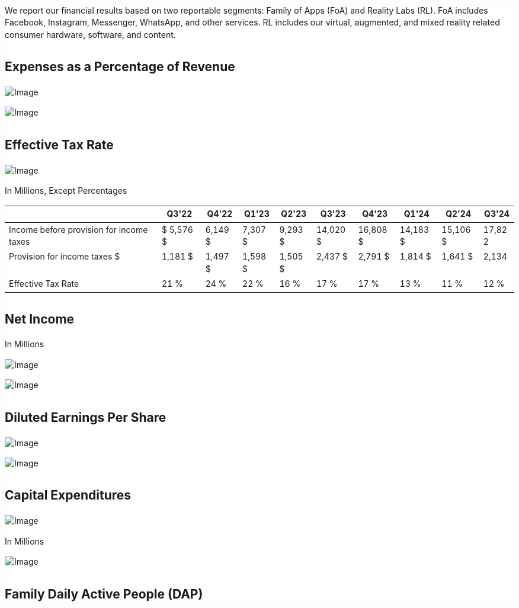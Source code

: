 We report our financial results based on two reportable segments: Family of Apps (FoA) and Reality Labs (RL). FoA includes Facebook, Instagram, Messenger, WhatsApp, and other services. RL includes our virtual, augmented, and mixed reality related consumer hardware, software, and content.

## Expenses as a Percentage of Revenue

![Image](Earnings-Presentation-Q3-2024-with-image-refs_artifacts%5Cimage_000006_dee327b9119ef6ee2940999dc13e68a8c93145e5d96b82e0461dfa7b71598c73.png)

![Image](Earnings-Presentation-Q3-2024-with-image-refs_artifacts%5Cimage_000007_f487c223a58e4579f4214fd6028bfdfd73096cca22887583167134ed5a1da0fe.png)

## Effective Tax Rate

![Image](Earnings-Presentation-Q3-2024-with-image-refs_artifacts%5Cimage_000008_dee327b9119ef6ee2940999dc13e68a8c93145e5d96b82e0461dfa7b71598c73.png)

In Millions, Except Percentages

|                                           | Q3'22      | Q4'22    | Q1'23    | Q2'23   | Q3'23    | Q4'23    | Q1'24     | Q2'24    | Q3'24   |
|-------------------------------------------|------------|----------|----------|---------|----------|----------|-----------|----------|---------|
| Income before provision  for income taxes | $  5,576 $ | 6,149  $ | 7,307 $  | 9,293 $ | 14,020 $ | 16,808 $ | 14,183  $ | 15,106 $ | 17,822  |
| Provision for income taxes $              | 1,181  $   | 1,497  $ | 1,598  $ | 1,505 $ | 2,437 $  | 2,791  $ | 1,814  $  | 1,641  $ | 2,134   |
| Effective Tax Rate                        | 21 %       | 24 %     | 22 %     | 16 %    | 17 %     | 17 %     | 13 %      | 11 %     | 12 %    |

## Net Income

In Millions

![Image](Earnings-Presentation-Q3-2024-with-image-refs_artifacts%5Cimage_000009_dd3b977898773b0827f2efff8a8e345742694ca4ec3fd89d11727db93af2cd68.png)

![Image](Earnings-Presentation-Q3-2024-with-image-refs_artifacts%5Cimage_000010_278dad5e9c44f5552629e781407508746b2c8c43e8597f0a69705fe8f19aa660.png)

## Diluted Earnings Per Share

![Image](Earnings-Presentation-Q3-2024-with-image-refs_artifacts%5Cimage_000011_b1573019cc9d988c8048d15bc415712c40691dbc5236eb065e274de5a4eefa64.png)

![Image](Earnings-Presentation-Q3-2024-with-image-refs_artifacts%5Cimage_000012_3dbd6ce9176178bbe19bdce419dec3d6aa2c7bdcc97a33ceca26515d3c6317bf.png)

## Capital Expenditures

![Image](Earnings-Presentation-Q3-2024-with-image-refs_artifacts%5Cimage_000013_f2250e6474c3402323412b96a68692489027330905f02ff73358bf5ba9245edf.png)

In Millions

![Image](Earnings-Presentation-Q3-2024-with-image-refs_artifacts%5Cimage_000014_acce4c5fc0db73d79d4eca75003e14ee4c856baebaffa7643561c92a63f25e1a.png)

## Family Daily Active People (DAP)
